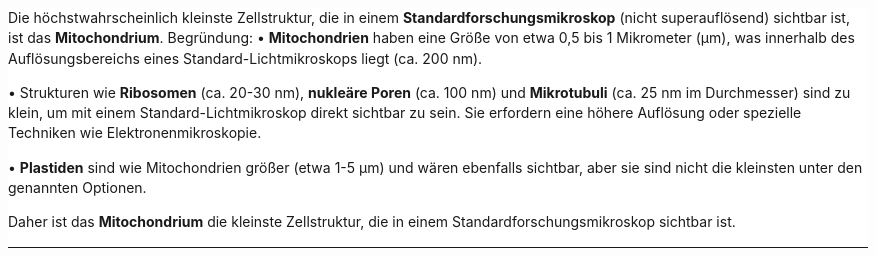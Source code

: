Die höchstwahrscheinlich kleinste Zellstruktur, die in einem **Standardforschungsmikroskop** (nicht superauflösend) sichtbar ist, ist das **Mitochondrium**.
Begründung:
• **Mitochondrien** haben eine Größe von etwa 0,5 bis 1 Mikrometer (µm), was innerhalb des Auflösungsbereichs eines Standard-Lichtmikroskops liegt (ca. 200 nm).

• Strukturen wie **Ribosomen** (ca. 20-30 nm), **nukleäre Poren** (ca. 100 nm) und **Mikrotubuli** (ca. 25 nm im Durchmesser) sind zu klein, um mit einem Standard-Lichtmikroskop direkt sichtbar zu sein. Sie erfordern eine höhere Auflösung oder spezielle Techniken wie Elektronenmikroskopie.

• **Plastiden** sind wie Mitochondrien größer (etwa 1-5 µm) und wären ebenfalls sichtbar, aber sie sind nicht die kleinsten unter den genannten Optionen.

Daher ist das **Mitochondrium** die kleinste Zellstruktur, die in einem Standardforschungsmikroskop sichtbar ist.

---
